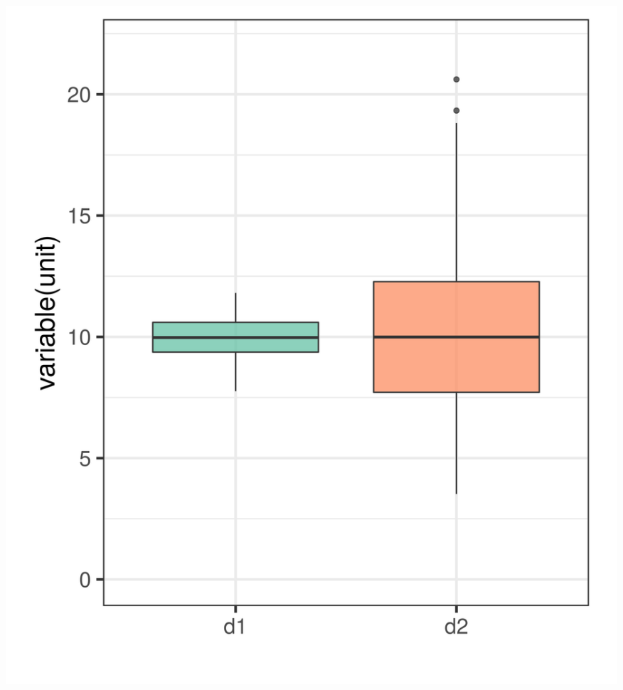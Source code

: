 <img src="assets/fig/unnamed-chunk-24-1.png" title="plot of chunk unnamed-chunk-24" alt="plot of chunk unnamed-chunk-24" width="95%" height="95%" style="display: block; margin: auto;" />
  
